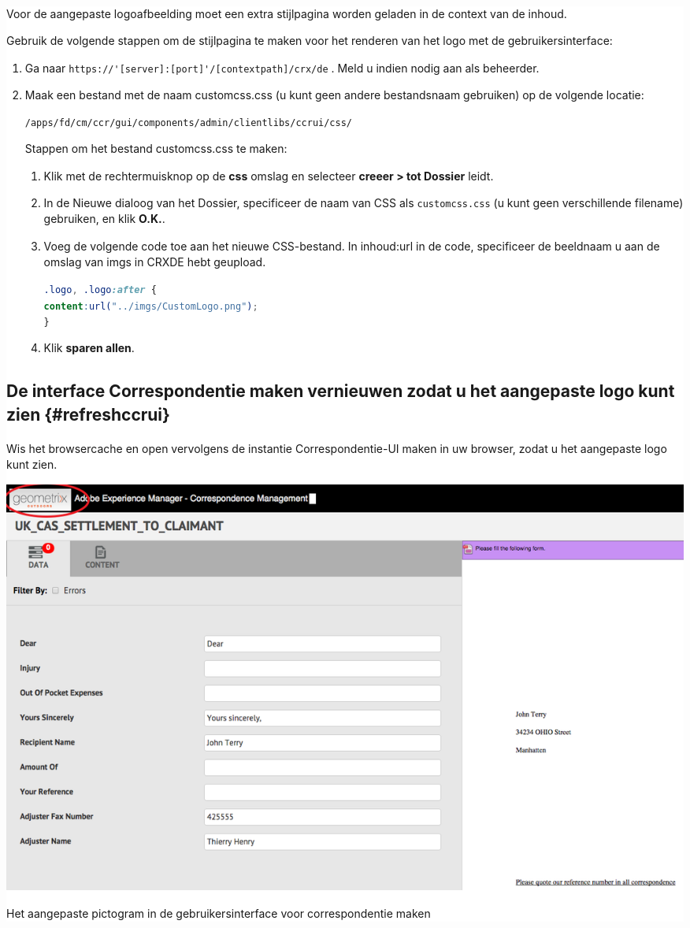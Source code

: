 Voor de aangepaste logoafbeelding moet een extra stijlpagina worden geladen in de context van de inhoud.

Gebruik de volgende stappen om de stijlpagina te maken voor het renderen van het logo met de gebruikersinterface:

1. Ga naar `https://'[server]:[port]'/[contextpath]/crx/de` . Meld u indien nodig aan als beheerder.
1. Maak een bestand met de naam customcss.css (u kunt geen andere bestandsnaam gebruiken) op de volgende locatie:

   `/apps/fd/cm/ccr/gui/components/admin/clientlibs/ccrui/css/`

   Stappen om het bestand customcss.css te maken:

   1. Klik met de rechtermuisknop op de **css** omslag en selecteer **creeer > tot Dossier** leidt.
   1. In de Nieuwe dialoog van het Dossier, specificeer de naam van CSS als `customcss.css` (u kunt geen verschillende filename) gebruiken, en klik **O.K.**.
   1. Voeg de volgende code toe aan het nieuwe CSS-bestand. In inhoud:url in de code, specificeer de beeldnaam u aan de omslag van imgs in CRXDE hebt geupload.

      ```css
      .logo, .logo:after {
      content:url("../imgs/CustomLogo.png");
      }
      ```

   1. Klik **sparen allen**.

## De interface Correspondentie maken vernieuwen zodat u het aangepaste logo kunt zien {#refreshccrui}

Wis het browsercache en open vervolgens de instantie Correspondentie-UI maken in uw browser, zodat u het aangepaste logo kunt zien.

![&#x200B; creeer correspondentiegebruikersinterface met douanelogo &#x200B;](assets/0_1_introscreenshot-1.png)

Het aangepaste pictogram in de gebruikersinterface voor correspondentie maken
